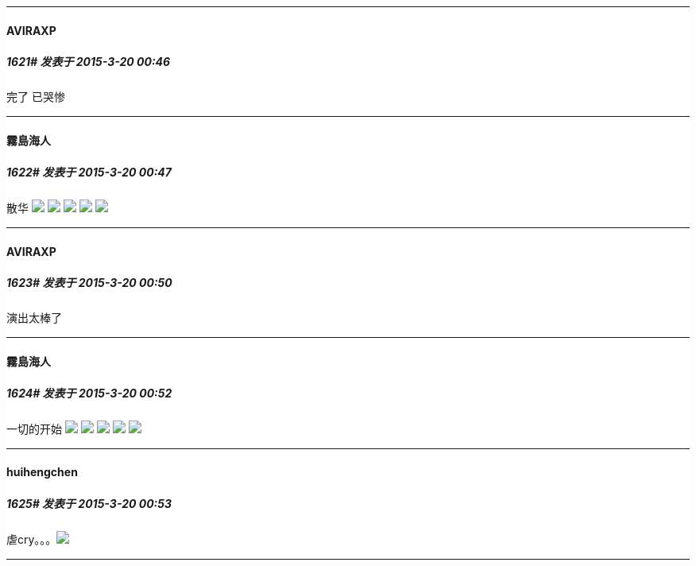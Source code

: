
*****

####  AVIRAXP  
##### 1621#       发表于 2015-3-20 00:46

完了 已哭惨

*****

####  霧島海人  
##### 1622#       发表于 2015-3-20 00:47

散华
<img src="http://ww2.sinaimg.cn/large/8252a54ejw1eqbiqqp4cij20zk0k00wz.jpg" referrerpolicy="no-referrer">
<img src="http://ww3.sinaimg.cn/large/8252a54ejw1eqbiqu42ctj20zk0k0q7c.jpg" referrerpolicy="no-referrer">
<img src="http://ww2.sinaimg.cn/large/8252a54ejw1eqbir3y3myj20zk0k0tcy.jpg" referrerpolicy="no-referrer">
<img src="http://ww2.sinaimg.cn/large/8252a54ejw1eqbirc77etj20zk0k0wh3.jpg" referrerpolicy="no-referrer">
<img src="http://ww2.sinaimg.cn/large/8252a54ejw1eqbir8bcqaj20zk0k0wh1.jpg" referrerpolicy="no-referrer">

*****

####  AVIRAXP  
##### 1623#       发表于 2015-3-20 00:50

演出太棒了

*****

####  霧島海人  
##### 1624#       发表于 2015-3-20 00:52

一切的开始
<img src="http://ww3.sinaimg.cn/large/8252a54ejw1eqbitte9zkj20zk0k0dio.jpg" referrerpolicy="no-referrer">
<img src="http://ww2.sinaimg.cn/large/8252a54ejw1eqbiu34vbqj20zk0k0tcg.jpg" referrerpolicy="no-referrer">
<img src="http://ww1.sinaimg.cn/large/8252a54ejw1eqbiugywpmj20zk0k0ju4.jpg" referrerpolicy="no-referrer">
<img src="http://ww4.sinaimg.cn/large/8252a54ejw1eqbiw204vpj20zk0k0wgl.jpg" referrerpolicy="no-referrer">
<img src="http://ww2.sinaimg.cn/large/8252a54ejw1eqbiw4mm6gj20zk0k0jtf.jpg" referrerpolicy="no-referrer">

*****

####  huihengchen  
##### 1625#       发表于 2015-3-20 00:53

虐cry。。。<img src="https://static.saraba1st.com/image/smiley/face/02.gif" referrerpolicy="no-referrer">

*****

